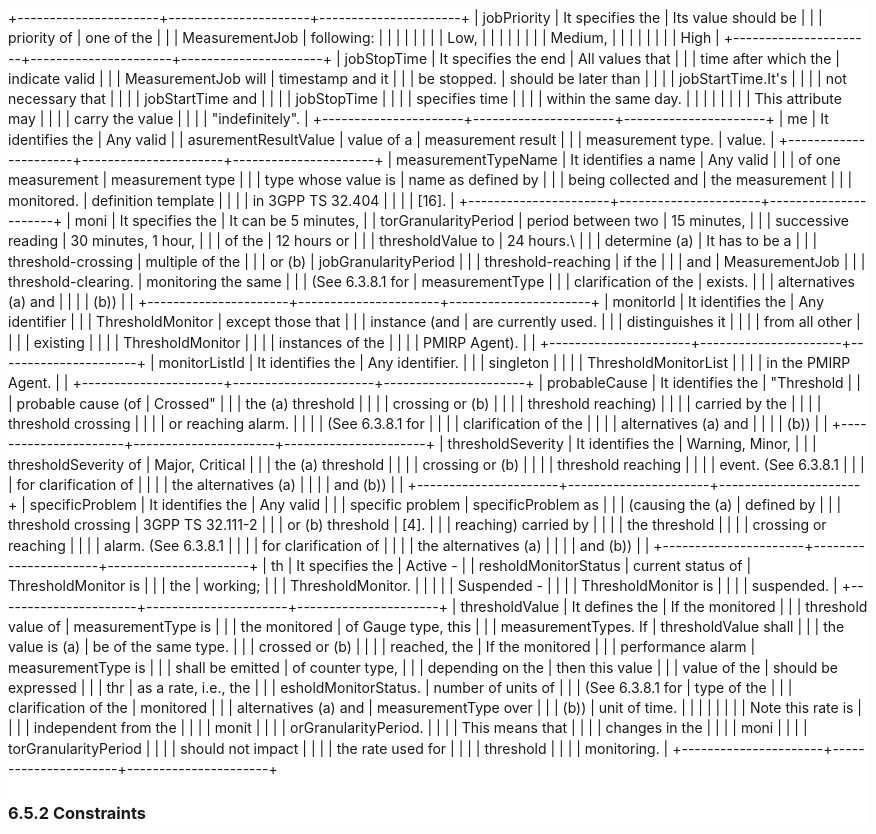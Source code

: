 +----------------------+----------------------+----------------------+ | jobPriority | It specifies the | Its value should be | | | priority of | one of the | | | MeasurementJob | following: | | | | | | | | Low, | | | | | | | | Medium, | | | | | | | | High | +----------------------+----------------------+----------------------+ | jobStopTime | It specifies the end | All values that | | | time after which the | indicate valid | | | MeasurementJob will | timestamp and it | | | be stopped. | should be later than | | | | jobStartTime.It\'s | | | | not necessary that | | | | jobStartTime and | | | | jobStopTime | | | | specifies time | | | | within the same day. | | | | | | | | This attribute may | | | | carry the value | | | | \"indefinitely\". | +----------------------+----------------------+----------------------+ | me | It identifies the | Any valid | | asurementResultValue | value of a | measurement result | | | measurement type. | value. | +----------------------+----------------------+----------------------+ | measurementTypeName | It identifies a name | Any valid | | | of one measurement | measurement type | | | type whose value is | name as defined by | | | being collected and | the measurement | | | monitored. | definition template | | | | in 3GPP TS 32.404 | | | | [16]. | +----------------------+----------------------+----------------------+ | moni | It specifies the | It can be 5 minutes, | | torGranularityPeriod | period between two | 15 minutes, | | | successive reading | 30 minutes, 1 hour, | | | of the | 12 hours or | | | thresholdValue to | 24 hours.\ | | | determine (a) | It has to be a | | | threshold-crossing | multiple of the | | | or (b) | jobGranularityPeriod | | | threshold-reaching | if the | | | and | MeasurementJob | | | threshold-clearing. | monitoring the same | | | (See 6.3.8.1 for | measurementType | | | clarification of the | exists. | | | alternatives (a) and | | | | (b)) | | +----------------------+----------------------+----------------------+ | monitorId | It identifies the | Any identifier | | | ThresholdMonitor | except those that | | | instance (and | are currently used. | | | distinguishes it | | | | from all other | | | | existing | | | | ThresholdMonitor | | | | instances of the | | | | PMIRP Agent). | | +----------------------+----------------------+----------------------+ | monitorListId | It identifies the | Any identifier. | | | singleton | | | | ThresholdMonitorList | | | | in the PMIRP Agent. | | +----------------------+----------------------+----------------------+ | probableCause | It identifies the | \"Threshold | | | probable cause (of | Crossed\" | | | the (a) threshold | | | | crossing or (b) | | | | threshold reaching) | | | | carried by the | | | | threshold crossing | | | | or reaching alarm. | | | | (See 6.3.8.1 for | | | | clarification of the | | | | alternatives (a) and | | | | (b)) | | +----------------------+----------------------+----------------------+ | thresholdSeverity | It identifies the | Warning, Minor, | | | thresholdSeverity of | Major, Critical | | | the (a) threshold | | | | crossing or (b) | | | | threshold reaching | | | | event. (See 6.3.8.1 | | | | for clarification of | | | | the alternatives (a) | | | | and (b)) | | +----------------------+----------------------+----------------------+ | specificProblem | It identifies the | Any valid | | | specific problem | specificProblem as | | | (causing the (a) | defined by | | | threshold crossing | 3GPP TS 32.111-2 | | | or (b) threshold | [4]. | | | reaching) carried by | | | | the threshold | | | | crossing or reaching | | | | alarm. (See 6.3.8.1 | | | | for clarification of | | | | the alternatives (a) | | | | and (b)) | | +----------------------+----------------------+----------------------+ | th | It specifies the | Active - | | resholdMonitorStatus | current status of | ThresholdMonitor is | | | the | working; | | | ThresholdMonitor. | | | | | Suspended - | | | | ThresholdMonitor is | | | | suspended. | +----------------------+----------------------+----------------------+ | thresholdValue | It defines the | If the monitored | | | threshold value of | measurementType is | | | the monitored | of Gauge type, this | | | measurementTypes. If | thresholdValue shall | | | the value is (a) | be of the same type. | | | crossed or (b) | | | | reached, the | If the monitored | | | performance alarm | measurementType is | | | shall be emitted | of counter type, | | | depending on the | then this value | | | value of the | should be expressed | | | thr | as a rate, i.e., the | | | esholdMonitorStatus. | number of units of | | | (See 6.3.8.1 for | type of the | | | clarification of the | monitored | | | alternatives (a) and | measurementType over | | | (b)) | unit of time. | | | | | | | | Note this rate is | | | | independent from the | | | | monit | | | | orGranularityPeriod. | | | | This means that | | | | changes in the | | | | moni | | | | torGranularityPeriod | | | | should not impact | | | | the rate used for | | | | threshold | | | | monitoring. | +----------------------+----------------------+----------------------+
### 6.5.2 Constraints